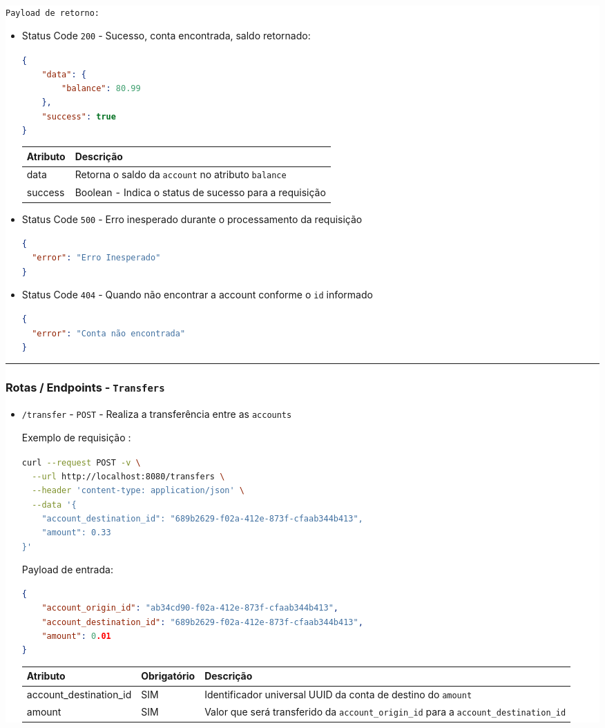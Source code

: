	Payload de retorno:

*  Status Code `200` - Sucesso, conta encontrada, saldo retornado: 

	```json
	{
		"data": {
		    "balance": 80.99
		},
		"success": true
	}
	```
	
	| Atributo| Descrição
	|--|--|
	| data | Retorna o saldo da `account` no atributo `balance`
	| success | Boolean - Indica o status de sucesso para a requisição

* Status Code `500` -  Erro inesperado durante o processamento da requisição
	```json
	{
	  "error": "Erro Inesperado"
	}
	```

* Status Code `404` -  Quando não encontrar a account conforme o `id` informado
	```json
	{
	  "error": "Conta não encontrada"
	}
	```


---
  
### Rotas / Endpoints - `Transfers`

*  `/transfer` - `POST` - Realiza a transferência entre as `accounts`

	Exemplo de requisição : 
	```bash 
	curl --request POST -v \
	  --url http://localhost:8080/transfers \
	  --header 'content-type: application/json' \
	  --data '{
		"account_destination_id": "689b2629-f02a-412e-873f-cfaab344b413",
		"amount": 0.33
	}'
	```

	Payload de entrada:

	```json
	{
		"account_origin_id": "ab34cd90-f02a-412e-873f-cfaab344b413",
		"account_destination_id": "689b2629-f02a-412e-873f-cfaab344b413",
		"amount": 0.01
	}
	```
	| Atributo| Obrigatório | Descrição
	|--|--|--|
	| account_destination_id | SIM | Identificador universal UUID da conta de destino do `amount`
	| amount | SIM | Valor que será transferido da `account_origin_id` para a `account_destination_id` 
